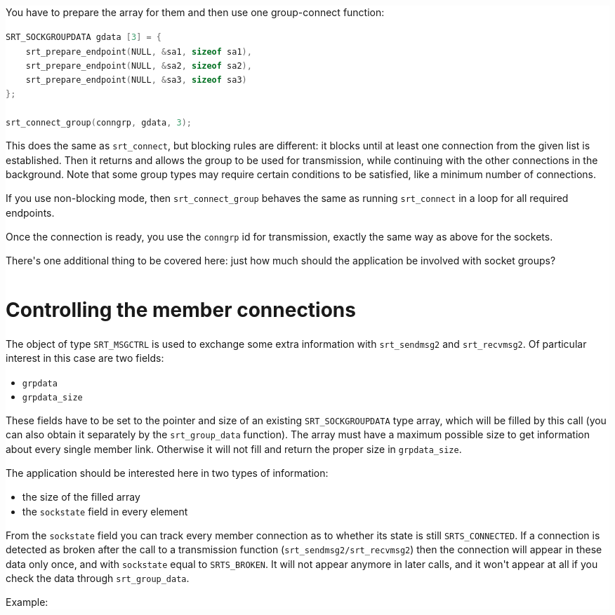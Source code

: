 You have to prepare the array for them and then use one group-connect function:

```c
SRT_SOCKGROUPDATA gdata [3] = {
	srt_prepare_endpoint(NULL, &sa1, sizeof sa1),
	srt_prepare_endpoint(NULL, &sa2, sizeof sa2),
	srt_prepare_endpoint(NULL, &sa3, sizeof sa3)
};

srt_connect_group(conngrp, gdata, 3);
```

This does the same as `srt_connect`, but blocking rules are different:
it blocks until at least one connection from the given list is established.
Then it returns and allows the group to be used for transmission, while
continuing with the other connections in the background. Note that some group
types may require certain conditions to be satisfied, like a minimum number of
connections.

If you use non-blocking mode, then `srt_connect_group` behaves the same as
running `srt_connect` in a loop for all required endpoints.

Once the connection is ready, you use the `conngrp` id for transmission, exactly
the same way as above for the sockets.

There's one additional thing to be covered here: just how much
should the application be involved with socket groups?


# Controlling the member connections

The object of type `SRT_MSGCTRL` is used to exchange some extra information with
`srt_sendmsg2` and `srt_recvmsg2`. Of particular interest in this case are two fields:

* `grpdata`
* `grpdata_size`

These fields have to be set to the pointer and size of an existing `SRT_SOCKGROUPDATA`
type array, which will be filled by this call (you can also obtain it separately
by the `srt_group_data` function). The array must have a maximum possible size
to get information about every single member link. Otherwise it will not fill and
return the proper size in `grpdata_size`.

The application should be interested here in two types of information:

* the size of the filled array
* the `sockstate` field in every element

From the `sockstate` field you can track every member connection as to whether its
state is still `SRTS_CONNECTED`. If a connection is detected as broken after
the call to a transmission function (`srt_sendmsg2/srt_recvmsg2`) then the
connection will appear in these data only once, and with `sockstate`
equal to `SRTS_BROKEN`. It will not appear anymore in later calls, and it won't
appear at all if you check the data through `srt_group_data`.

Example:

